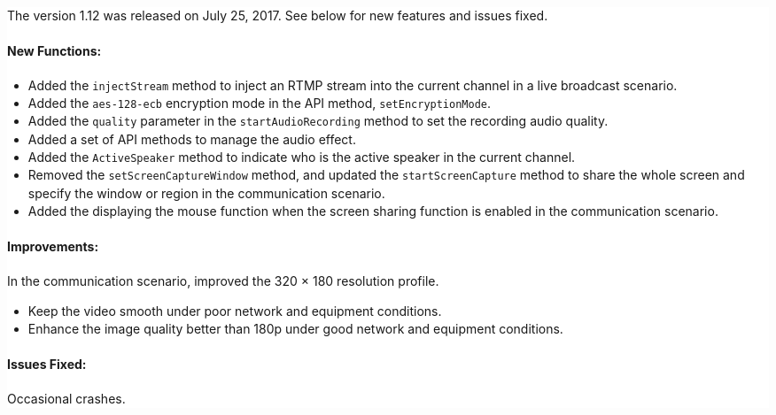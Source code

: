 The version 1.12  was released on July 25, 2017. See below for new features and issues fixed.

#### New Functions:

-   Added the <code>injectStream</code> method to inject an RTMP stream into the current channel in a live broadcast scenario.
-   Added the <code>aes-128-ecb</code> encryption mode in the API method, `setEncryptionMode`.
-   Added the <code>quality</code> parameter in the <code>startAudioRecording</code> method to set the recording audio quality.
-   Added a set of API methods to manage the audio effect.
-   Added the <code>ActiveSpeaker</code> method to indicate who is the active speaker in the current channel.
-   Removed the <code>setScreenCaptureWindow</code> method, and updated the <code>startScreenCapture</code> method to share the whole screen and specify the window or region in the communication scenario.
-   Added the displaying the mouse function when the screen sharing function is enabled in the communication scenario.


#### Improvements:

In the communication scenario, improved the 320 &times; 180 resolution profile.

-   Keep the video smooth under poor network and equipment conditions.
-   Enhance the image quality better than 180p under good network and equipment conditions.


#### Issues Fixed:

Occasional crashes.




